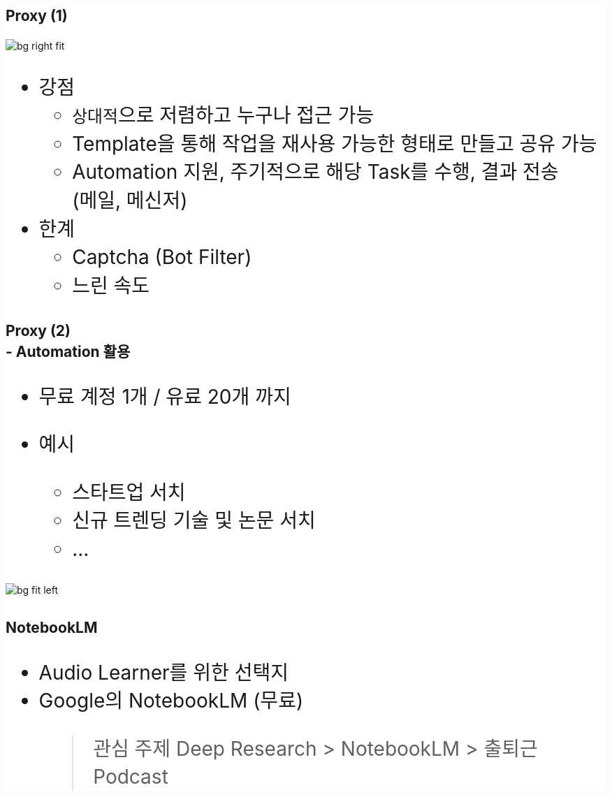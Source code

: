 ## Proxy (1)

<style scoped>
ul {
  font-size: 28px;
}
</style>

![bg right fit](./res/proxy_2x.gif)

- 강점
  - `상대적`으로 저렴하고 누구나 접근 가능
  - Template을 통해 작업을 재사용 가능한 형태로 만들고 공유 가능
  - Automation 지원, 주기적으로 해당 Task를 수행, 결과 전송 </br>(메일, 메신저)
- 한계
  - Captcha (Bot Filter)
  - 느린 속도

## Proxy (2)</br>- Automation 활용

- 무료 계정 1개 / 유료 20개 까지

- 예시
  - 스타트업 서치
  - 신규 트렌딩 기술 및 논문 서치
  - ...

![bg fit left](./res/proxy_autp_report.png)

## NotebookLM

- Audio Learner를 위한 선택지
- Google의 NotebookLM (무료)
  > 관심 주제 Deep Research > NotebookLM > 출퇴근 Podcast

<audio controls>
  <source src="./res/nb_lm.mp3" type="audio/mpeg">
  Your browser does not support the audio element.
</audio>
